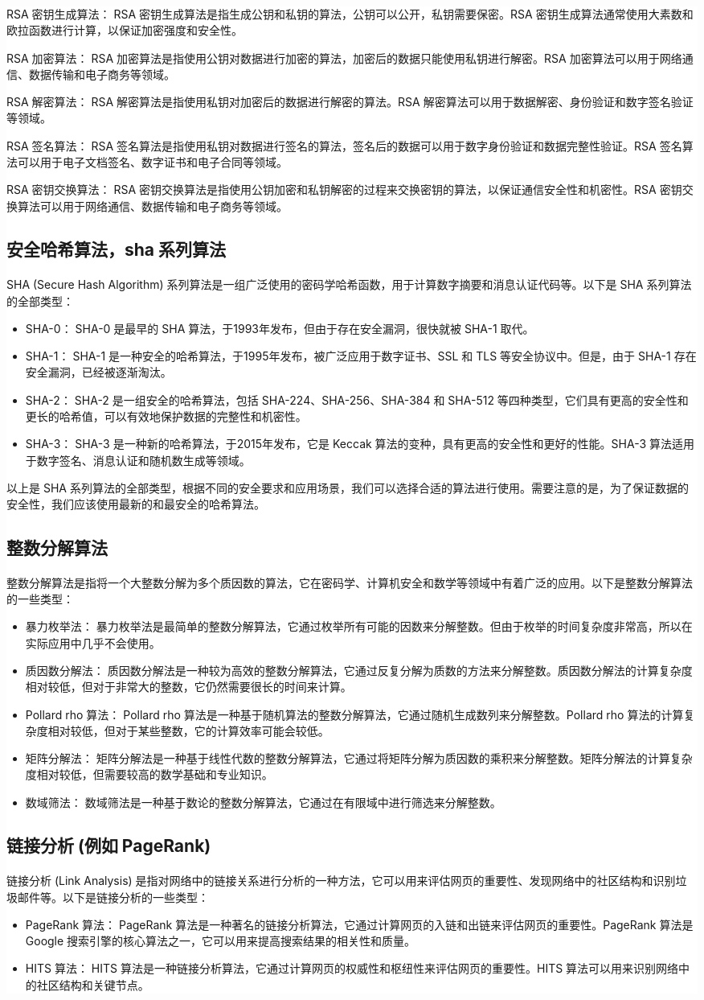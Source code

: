RSA 密钥生成算法：
RSA 密钥生成算法是指生成公钥和私钥的算法，公钥可以公开，私钥需要保密。RSA 密钥生成算法通常使用大素数和欧拉函数进行计算，以保证加密强度和安全性。

RSA 加密算法：
RSA 加密算法是指使用公钥对数据进行加密的算法，加密后的数据只能使用私钥进行解密。RSA 加密算法可以用于网络通信、数据传输和电子商务等领域。

RSA 解密算法：
RSA 解密算法是指使用私钥对加密后的数据进行解密的算法。RSA 解密算法可以用于数据解密、身份验证和数字签名验证等领域。

RSA 签名算法：
RSA 签名算法是指使用私钥对数据进行签名的算法，签名后的数据可以用于数字身份验证和数据完整性验证。RSA 签名算法可以用于电子文档签名、数字证书和电子合同等领域。

RSA 密钥交换算法：
RSA 密钥交换算法是指使用公钥加密和私钥解密的过程来交换密钥的算法，以保证通信安全性和机密性。RSA 密钥交换算法可以用于网络通信、数据传输和电子商务等领域。
## 安全哈希算法，sha 系列算法
SHA (Secure Hash Algorithm) 系列算法是一组广泛使用的密码学哈希函数，用于计算数字摘要和消息认证代码等。以下是 SHA 系列算法的全部类型：

- SHA-0：
SHA-0 是最早的 SHA 算法，于1993年发布，但由于存在安全漏洞，很快就被 SHA-1 取代。

- SHA-1：
SHA-1 是一种安全的哈希算法，于1995年发布，被广泛应用于数字证书、SSL 和 TLS 等安全协议中。但是，由于 SHA-1 存在安全漏洞，已经被逐渐淘汰。

- SHA-2：
SHA-2 是一组安全的哈希算法，包括 SHA-224、SHA-256、SHA-384 和 SHA-512 等四种类型，它们具有更高的安全性和更长的哈希值，可以有效地保护数据的完整性和机密性。

- SHA-3：
SHA-3 是一种新的哈希算法，于2015年发布，它是 Keccak 算法的变种，具有更高的安全性和更好的性能。SHA-3 算法适用于数字签名、消息认证和随机数生成等领域。

以上是 SHA 系列算法的全部类型，根据不同的安全要求和应用场景，我们可以选择合适的算法进行使用。需要注意的是，为了保证数据的安全性，我们应该使用最新的和最安全的哈希算法。
## 整数分解算法
整数分解算法是指将一个大整数分解为多个质因数的算法，它在密码学、计算机安全和数学等领域中有着广泛的应用。以下是整数分解算法的一些类型：

- 暴力枚举法：
暴力枚举法是最简单的整数分解算法，它通过枚举所有可能的因数来分解整数。但由于枚举的时间复杂度非常高，所以在实际应用中几乎不会使用。

- 质因数分解法：
质因数分解法是一种较为高效的整数分解算法，它通过反复分解为质数的方法来分解整数。质因数分解法的计算复杂度相对较低，但对于非常大的整数，它仍然需要很长的时间来计算。

- Pollard rho 算法：
Pollard rho 算法是一种基于随机算法的整数分解算法，它通过随机生成数列来分解整数。Pollard rho 算法的计算复杂度相对较低，但对于某些整数，它的计算效率可能会较低。

- 矩阵分解法：
矩阵分解法是一种基于线性代数的整数分解算法，它通过将矩阵分解为质因数的乘积来分解整数。矩阵分解法的计算复杂度相对较低，但需要较高的数学基础和专业知识。

- 数域筛法：
数域筛法是一种基于数论的整数分解算法，它通过在有限域中进行筛选来分解整数。
## 链接分析 (例如 PageRank)
链接分析 (Link Analysis) 是指对网络中的链接关系进行分析的一种方法，它可以用来评估网页的重要性、发现网络中的社区结构和识别垃圾邮件等。以下是链接分析的一些类型：

- PageRank 算法：
PageRank 算法是一种著名的链接分析算法，它通过计算网页的入链和出链来评估网页的重要性。PageRank 算法是 Google 搜索引擎的核心算法之一，它可以用来提高搜索结果的相关性和质量。

- HITS 算法：
HITS 算法是一种链接分析算法，它通过计算网页的权威性和枢纽性来评估网页的重要性。HITS 算法可以用来识别网络中的社区结构和关键节点。
